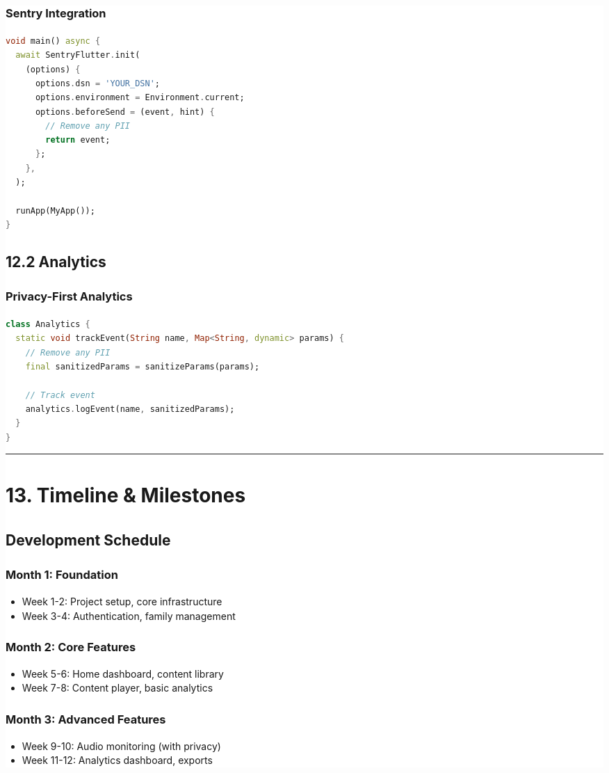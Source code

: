 ### Sentry Integration
```dart
void main() async {
  await SentryFlutter.init(
    (options) {
      options.dsn = 'YOUR_DSN';
      options.environment = Environment.current;
      options.beforeSend = (event, hint) {
        // Remove any PII
        return event;
      };
    },
  );
  
  runApp(MyApp());
}
```

## 12.2 Analytics

### Privacy-First Analytics
```dart
class Analytics {
  static void trackEvent(String name, Map<String, dynamic> params) {
    // Remove any PII
    final sanitizedParams = sanitizeParams(params);
    
    // Track event
    analytics.logEvent(name, sanitizedParams);
  }
}
```

---

# 13. Timeline & Milestones

## Development Schedule

### Month 1: Foundation
- Week 1-2: Project setup, core infrastructure
- Week 3-4: Authentication, family management

### Month 2: Core Features
- Week 5-6: Home dashboard, content library
- Week 7-8: Content player, basic analytics

### Month 3: Advanced Features
- Week 9-10: Audio monitoring (with privacy)
- Week 11-12: Analytics dashboard, exports
